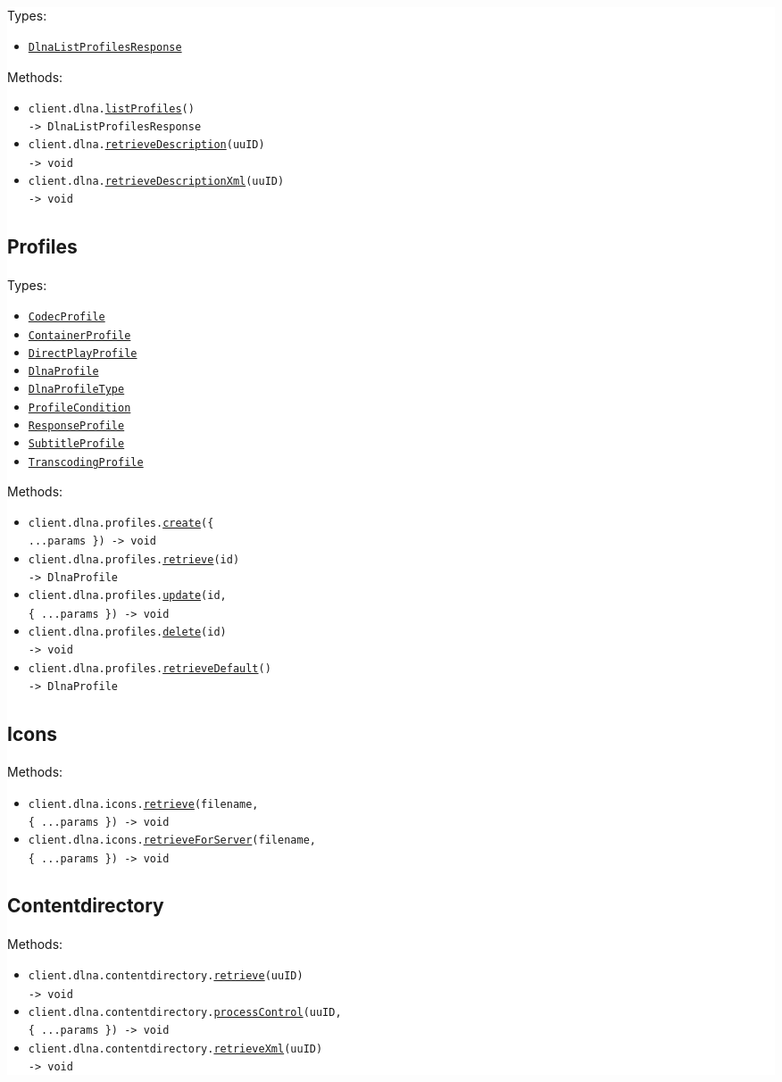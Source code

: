 Types:

- <code><a href="./src/resources/dlna/dlna.ts">DlnaListProfilesResponse</a></code>

Methods:

- <code title="get /Dlna/ProfileInfos">client.dlna.<a href="./src/resources/dlna/dlna.ts">listProfiles</a>() -> DlnaListProfilesResponse</code>
- <code title="get /Dlna/{UuId}/description">client.dlna.<a href="./src/resources/dlna/dlna.ts">retrieveDescription</a>(uuID) -> void</code>
- <code title="get /Dlna/{UuId}/description.xml">client.dlna.<a href="./src/resources/dlna/dlna.ts">retrieveDescriptionXml</a>(uuID) -> void</code>

## Profiles

Types:

- <code><a href="./src/resources/dlna/profiles.ts">CodecProfile</a></code>
- <code><a href="./src/resources/dlna/profiles.ts">ContainerProfile</a></code>
- <code><a href="./src/resources/dlna/profiles.ts">DirectPlayProfile</a></code>
- <code><a href="./src/resources/dlna/profiles.ts">DlnaProfile</a></code>
- <code><a href="./src/resources/dlna/profiles.ts">DlnaProfileType</a></code>
- <code><a href="./src/resources/dlna/profiles.ts">ProfileCondition</a></code>
- <code><a href="./src/resources/dlna/profiles.ts">ResponseProfile</a></code>
- <code><a href="./src/resources/dlna/profiles.ts">SubtitleProfile</a></code>
- <code><a href="./src/resources/dlna/profiles.ts">TranscodingProfile</a></code>

Methods:

- <code title="post /Dlna/Profiles">client.dlna.profiles.<a href="./src/resources/dlna/profiles.ts">create</a>({ ...params }) -> void</code>
- <code title="get /Dlna/Profiles/{Id}">client.dlna.profiles.<a href="./src/resources/dlna/profiles.ts">retrieve</a>(id) -> DlnaProfile</code>
- <code title="post /Dlna/Profiles/{Id}">client.dlna.profiles.<a href="./src/resources/dlna/profiles.ts">update</a>(id, { ...params }) -> void</code>
- <code title="delete /Dlna/Profiles/{Id}">client.dlna.profiles.<a href="./src/resources/dlna/profiles.ts">delete</a>(id) -> void</code>
- <code title="get /Dlna/Profiles/Default">client.dlna.profiles.<a href="./src/resources/dlna/profiles.ts">retrieveDefault</a>() -> DlnaProfile</code>

## Icons

Methods:

- <code title="get /Dlna/icons/{Filename}">client.dlna.icons.<a href="./src/resources/dlna/icons.ts">retrieve</a>(filename, { ...params }) -> void</code>
- <code title="get /Dlna/{UuId}/icons/{Filename}">client.dlna.icons.<a href="./src/resources/dlna/icons.ts">retrieveForServer</a>(filename, { ...params }) -> void</code>

## Contentdirectory

Methods:

- <code title="get /Dlna/{UuId}/contentdirectory/contentdirectory">client.dlna.contentdirectory.<a href="./src/resources/dlna/contentdirectory.ts">retrieve</a>(uuID) -> void</code>
- <code title="post /Dlna/{UuId}/contentdirectory/control">client.dlna.contentdirectory.<a href="./src/resources/dlna/contentdirectory.ts">processControl</a>(uuID, { ...params }) -> void</code>
- <code title="get /Dlna/{UuId}/contentdirectory/contentdirectory.xml">client.dlna.contentdirectory.<a href="./src/resources/dlna/contentdirectory.ts">retrieveXml</a>(uuID) -> void</code>
